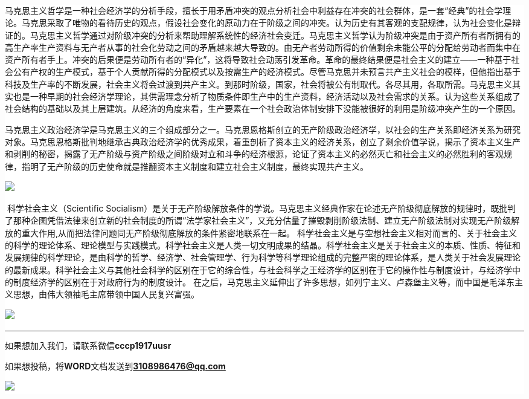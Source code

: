 ​		马克思主义哲学是一种社会经济学的分析手段，擅长于用矛盾冲突的观点分析社会中利益存在冲突的社会群体，是一套“经典”的社会学理论。马克思采取了唯物的看待历史的观点，假设社会变化的原动力在于阶级之间的冲突。认为历史有其客观的支配规律，认为社会变化是辩证的。马克思主义哲学通过对阶级冲突的分析来帮助理解系统性的经济社会变迁。马克思主义哲学认为阶级冲突是由于资产所有者所拥有的高生产率生产资料与无产者从事的社会化劳动之间的矛盾越来越大导致的。由无产者劳动所得的价值剩余未能公平的分配给劳动者而集中在资产所有者手上。冲突的后果便是劳动所有者的“异化”，这将导致社会动荡引发革命。革命的最终结果便是社会主义的建立——一种基于社会公有产权的生产模式，基于个人贡献所得的分配模式以及按需生产的经济模式。尽管马克思并未预言共产主义社会的模样，但他指出基于科技及生产率的不断发展，社会主义将会过渡到共产主义。到那时阶级，国家，社会将被公有制取代。各尽其用，各取所需。马克思主义其实也是一种早期的社会经济学理论，其供需理念分析了物质条件即生产中的生产资料，经济活动以及社会需求的关系。认为这些关系组成了社会结构的基础以及其上层建筑。从经济的角度来看，生产要素在一个社会政治体制安排下没能被很好的利用是阶级冲突产生的一个原因。

​		马克思主义政治经济学是马克思主义的三个组成部分之一。马克思恩格斯创立的无产阶级政治经济学，以社会的生产关系即经济关系为研究对象。马克思恩格斯批判地继承古典政治经济学的优秀成果，着重剖析了资本主义的经济关系，创立了剩余价值学说，揭示了资本主义生产和剥削的秘密，揭露了无产阶级与资产阶级之间阶级对立和斗争的经济根源，论证了资本主义的必然灭亡和社会主义的必然胜利的客观规律，指明了无产阶级的历史使命就是推翻资本主义制度和建立社会主义制度，最终实现共产主义。

![](https://file.yupenbob.ml/img/202302072229887.jpg)

​		科学社会主义（Scientific Socialism）是关于无产阶级解放条件的学说。马克思主义经典作家在论述无产阶级彻底解放的规律时，既批判了那种企图凭借法律来创立新的社会制度的所谓“法学家社会主义”，又充分估量了摧毁剥削阶级法制、建立无产阶级法制对实现无产阶级解放的重大作用,从而把法律问题同无产阶级彻底解放的条件紧密地联系在一起。 科学社会主义是与空想社会主义相对而言的、关于社会主义的科学的理论体系、理论模型与实践模式。科学社会主义是人类一切文明成果的结晶。科学社会主义是关于社会主义的本质、性质、特征和发展规律的科学理论，是由科学的哲学、经济学、社会管理学、行为科学等科学理论组成的完整严密的理论体系，是人类关于社会发展理论的最新成果。科学社会主义与其他社会科学的区别在于它的综合性，与社会科学之王经济学的区别在于它的操作性与制度设计，与经济学中的制度经济学的区别在于对政府行为的制度设计。       在之后，马克思主义延伸出了许多思想，如列宁主义、卢森堡主义等，而中国是毛泽东主义思想，由伟大领袖毛主席带领中国人民复兴富强。

![](https://file.yupenbob.ml/img/202302072231687.jpg)

------

如果想加入我们，请联系微信**cccp1917uusr**

如果想投稿，将**WORD**文档发送到**3108986476@qq.com**

![](https://file.yupenbob.ml/img/202302072231688.jpg)
